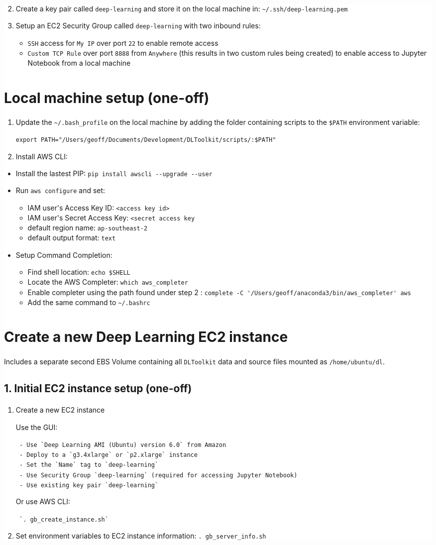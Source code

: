 2. Create a key pair called `deep-learning` and store it on the local machine in: `~/.ssh/deep-learning.pem`

3. Setup an EC2 Security Group called `deep-learning` with two inbound rules:

	- `SSH` access for `My IP` over port `22` to enable remote access
	- `Custom TCP Rule` over port `8888` from `Anywhere` (this results in two custom rules being created) to enable access to Jupyter Notebook from a local machine

# Local machine setup (one-off)
1. Update the `~/.bash_profile` on the local machine by adding the folder containing scripts to the `$PATH` environment variable:

	`export PATH="/Users/geoff/Documents/Development/DLToolkit/scripts/:$PATH"`

2. Install AWS CLI:

  - Install the lastest PIP: `pip install awscli --upgrade --user`

  - Run `aws configure` and set:

    - IAM user's Access Key ID: `<access key id>`
    - IAM user's Secret Access Key: `<secret access key`
    - default region name: `ap-southeast-2`
    - default output format: `text`

  - Setup Command Completion:

    - Find shell location: `echo $SHELL`
    - Locate the AWS Completer: `which aws_completer`
    - Enable completer using the path found under step 2 : `complete -C '/Users/geoff/anaconda3/bin/aws_completer' aws`
    - Add the same command to `~/.bashrc`

# Create a new Deep Learning EC2 instance
Includes a separate second EBS Volume containing all `DLToolkit` data and source files mounted as `/home/ubuntu/dl`.

## 1. Initial EC2 instance setup (one-off)

1. Create a new EC2 instance

	Use the GUI:

		- Use `Deep Learning AMI (Ubuntu) version 6.0` from Amazon
		- Deploy to a `g3.4xlarge` or `p2.xlarge` instance
		- Set the `Name` tag to `deep-learning`
		- Use Security Group `deep-learning` (required for accessing Jupyter Notebook)
		- Use existing key pair `deep-learning`

	Or use AWS CLI:

		`. gb_create_instance.sh`

2. Set environment variables to EC2 instance information: `. gb_server_info.sh`
